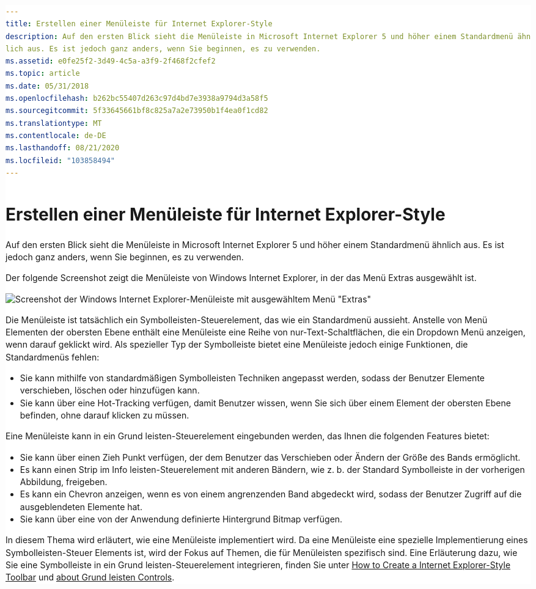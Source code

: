 ```yaml
---
title: Erstellen einer Menüleiste für Internet Explorer-Style
description: Auf den ersten Blick sieht die Menüleiste in Microsoft Internet Explorer 5 und höher einem Standardmenü ähnlich aus. Es ist jedoch ganz anders, wenn Sie beginnen, es zu verwenden.
ms.assetid: e0fe25f2-3d49-4c5a-a3f9-2f468f2cfef2
ms.topic: article
ms.date: 05/31/2018
ms.openlocfilehash: b262bc55407d263c97d4bd7e3938a9794d3a58f5
ms.sourcegitcommit: 5f33645661bf8c825a7a2e73950b1f4ea0f1cd82
ms.translationtype: MT
ms.contentlocale: de-DE
ms.lasthandoff: 08/21/2020
ms.locfileid: "103858494"
---
```

# <a name="how-to-create-an-internet-explorer-style-menu-bar"></a>Erstellen einer Menüleiste für Internet Explorer-Style

Auf den ersten Blick sieht die Menüleiste in Microsoft Internet Explorer 5 und höher einem Standardmenü ähnlich aus. Es ist jedoch ganz anders, wenn Sie beginnen, es zu verwenden.

Der folgende Screenshot zeigt die Menüleiste von Windows Internet Explorer, in der das Menü Extras ausgewählt ist.

![Screenshot der Windows Internet Explorer-Menüleiste mit ausgewähltem Menü "Extras"](images/howto8.jpg)

Die Menüleiste ist tatsächlich ein Symbolleisten-Steuerelement, das wie ein Standardmenü aussieht. Anstelle von Menü Elementen der obersten Ebene enthält eine Menüleiste eine Reihe von nur-Text-Schaltflächen, die ein Dropdown Menü anzeigen, wenn darauf geklickt wird. Als spezieller Typ der Symbolleiste bietet eine Menüleiste jedoch einige Funktionen, die Standardmenüs fehlen:

-   Sie kann mithilfe von standardmäßigen Symbolleisten Techniken angepasst werden, sodass der Benutzer Elemente verschieben, löschen oder hinzufügen kann.
-   Sie kann über eine Hot-Tracking verfügen, damit Benutzer wissen, wenn Sie sich über einem Element der obersten Ebene befinden, ohne darauf klicken zu müssen.

Eine Menüleiste kann in ein Grund leisten-Steuerelement eingebunden werden, das Ihnen die folgenden Features bietet:

-   Sie kann über einen Zieh Punkt verfügen, der dem Benutzer das Verschieben oder Ändern der Größe des Bands ermöglicht.
-   Es kann einen Strip im Info leisten-Steuerelement mit anderen Bändern, wie z. b. der Standard Symbolleiste in der vorherigen Abbildung, freigeben.
-   Es kann ein Chevron anzeigen, wenn es von einem angrenzenden Band abgedeckt wird, sodass der Benutzer Zugriff auf die ausgeblendeten Elemente hat.
-   Sie kann über eine von der Anwendung definierte Hintergrund Bitmap verfügen.

In diesem Thema wird erläutert, wie eine Menüleiste implementiert wird. Da eine Menüleiste eine spezielle Implementierung eines Symbolleisten-Steuer Elements ist, wird der Fokus auf Themen, die für Menüleisten spezifisch sind. Eine Erläuterung dazu, wie Sie eine Symbolleiste in ein Grund leisten-Steuerelement integrieren, finden Sie unter [How to Create a Internet Explorer-Style Toolbar](cc-faq-ietoolbar.md) und [about Grund leisten Controls](rebar-controls.md).

